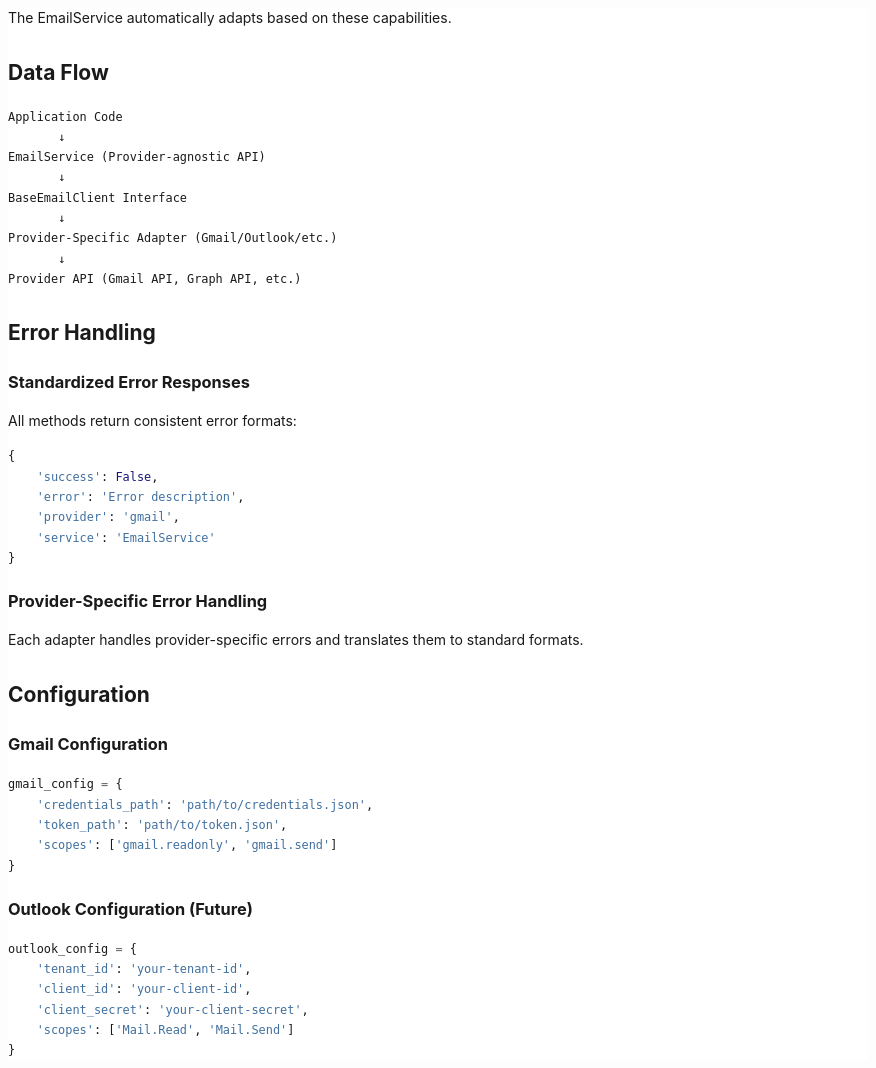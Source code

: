The EmailService automatically adapts based on these capabilities.

## Data Flow

```
Application Code
       ↓
EmailService (Provider-agnostic API)
       ↓
BaseEmailClient Interface
       ↓
Provider-Specific Adapter (Gmail/Outlook/etc.)
       ↓
Provider API (Gmail API, Graph API, etc.)
```

## Error Handling

### Standardized Error Responses

All methods return consistent error formats:

```python
{
    'success': False,
    'error': 'Error description',
    'provider': 'gmail',
    'service': 'EmailService'
}
```

### Provider-Specific Error Handling

Each adapter handles provider-specific errors and translates them to standard formats.

## Configuration

### Gmail Configuration
```python
gmail_config = {
    'credentials_path': 'path/to/credentials.json',
    'token_path': 'path/to/token.json',
    'scopes': ['gmail.readonly', 'gmail.send']
}
```

### Outlook Configuration (Future)
```python
outlook_config = {
    'tenant_id': 'your-tenant-id',
    'client_id': 'your-client-id',
    'client_secret': 'your-client-secret',
    'scopes': ['Mail.Read', 'Mail.Send']
}
```

